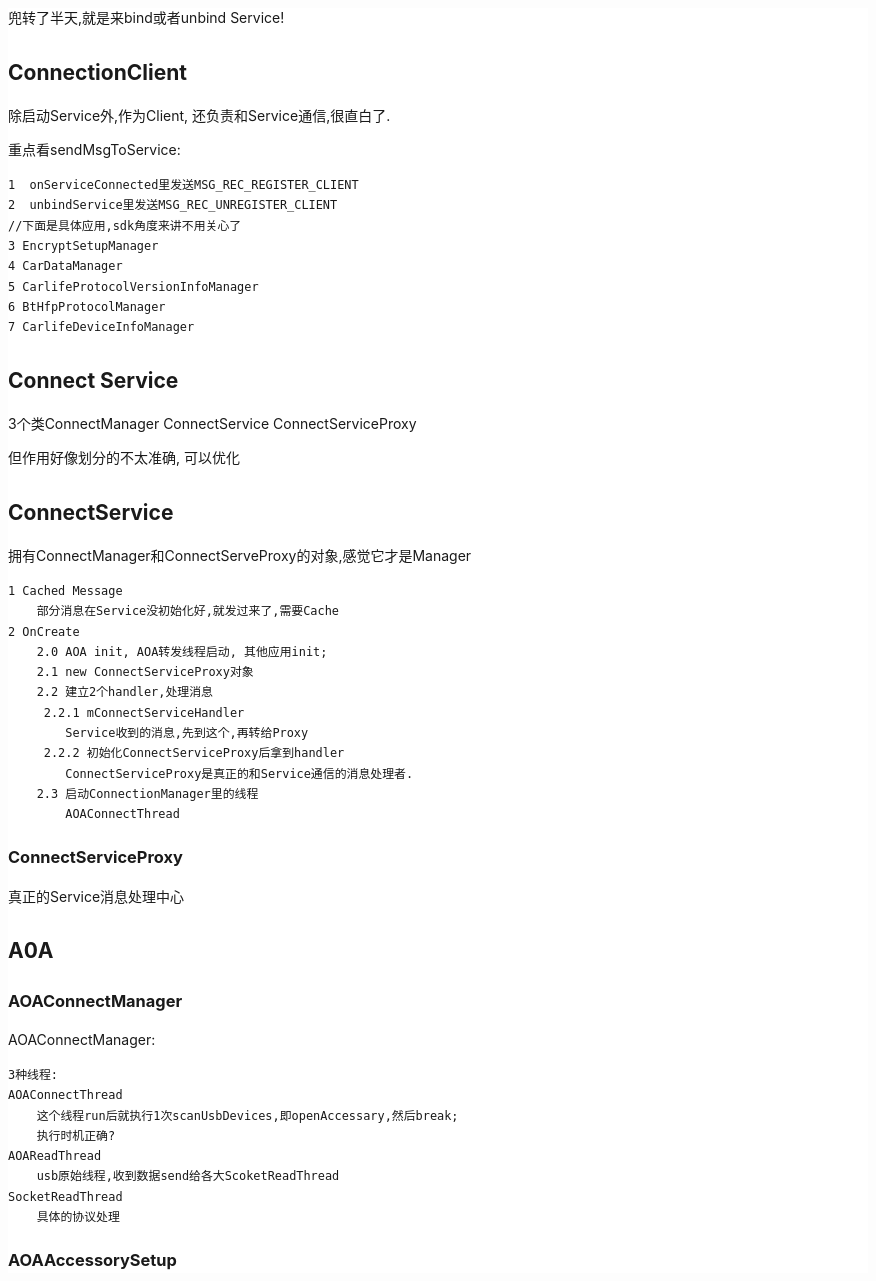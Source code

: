 兜转了半天,就是来bind或者unbind Service!


## ConnectionClient

除启动Service外,作为Client, 还负责和Service通信,很直白了.

重点看sendMsgToService:
```
1  onServiceConnected里发送MSG_REC_REGISTER_CLIENT
2  unbindService里发送MSG_REC_UNREGISTER_CLIENT
//下面是具体应用,sdk角度来讲不用关心了
3 EncryptSetupManager
4 CarDataManager
5 CarlifeProtocolVersionInfoManager
6 BtHfpProtocolManager
7 CarlifeDeviceInfoManager
```


## Connect Service

3个类ConnectManager ConnectService ConnectServiceProxy

但作用好像划分的不太准确, 可以优化

## ConnectService
拥有ConnectManager和ConnectServeProxy的对象,感觉它才是Manager

```
1 Cached Message
    部分消息在Service没初始化好,就发过来了,需要Cache
2 OnCreate
    2.0 AOA init, AOA转发线程启动, 其他应用init;
    2.1 new ConnectServiceProxy对象
    2.2 建立2个handler,处理消息
     2.2.1 mConnectServiceHandler
        Service收到的消息,先到这个,再转给Proxy
     2.2.2 初始化ConnectServiceProxy后拿到handler
        ConnectServiceProxy是真正的和Service通信的消息处理者.
    2.3 启动ConnectionManager里的线程
        AOAConnectThread 

```
### ConnectServiceProxy
真正的Service消息处理中心

## A0A

### AOAConnectManager

AOAConnectManager:
```
3种线程:
AOAConnectThread
    这个线程run后就执行1次scanUsbDevices,即openAccessary,然后break;
    执行时机正确?
AOAReadThread
    usb原始线程,收到数据send给各大ScoketReadThread
SocketReadThread
    具体的协议处理
```
###  AOAAccessorySetup
